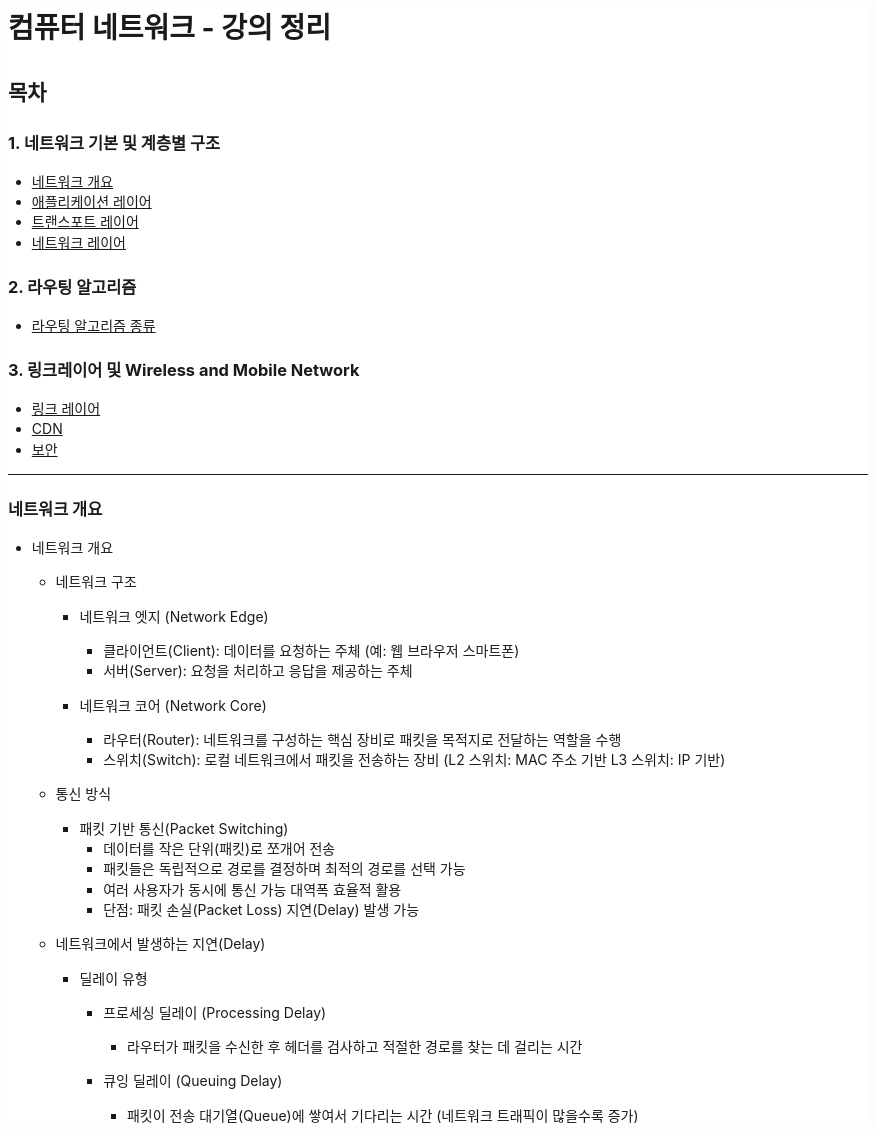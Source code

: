 # 컴퓨터 네트워크 - 강의 정리

## 목차
### 1. 네트워크 기본 및 계층별 구조
- [네트워크 개요](#네트워크-개요)
- [애플리케이션 레이어](#애플리케이션-레이어)
- [트랜스포트 레이어](#트랜스포트-레이어)
- [네트워크 레이어](#네트워크-레이어)

### 2. 라우팅 알고리즘
- [라우팅 알고리즘 종류](#라우팅-알고리즘-종류)

### 3. 링크레이어 및 Wireless and Mobile Network
- [링크 레이어](#link-layer-링크레이어)
- [CDN](#유튜브-같은-스트리밍-서비스의-cdn-작동-흐름-요약-정리)
- [보안](#보안)
---

### 네트워크 개요
- 네트워크 개요

    - 네트워크 구조
        
        - 네트워크 엣지 (Network Edge)

            - 클라이언트(Client): 데이터를 요청하는 주체 (예: 웹 브라우저 스마트폰)
            - 서버(Server): 요청을 처리하고 응답을 제공하는 주체
        
        - 네트워크 코어 (Network Core)

            - 라우터(Router): 네트워크를 구성하는 핵심 장비로 패킷을 목적지로 전달하는 역할을 수행 
            - 스위치(Switch): 로컬 네트워크에서 패킷을 전송하는 장비 (L2 스위치: MAC 주소 기반 L3 스위치: IP 기반)
    
    - 통신 방식
        
        - 패킷 기반 통신(Packet Switching)
            - 데이터를 작은 단위(패킷)로 쪼개어 전송
            - 패킷들은 독립적으로 경로를 결정하며 최적의 경로를 선택 가능
            - 여러 사용자가 동시에 통신 가능  대역폭 효율적 활용
            - 단점: 패킷 손실(Packet Loss) 지연(Delay) 발생 가능

    - 네트워크에서 발생하는 지연(Delay)
        
        - 딜레이 유형
            
            - 프로세싱 딜레이 (Processing Delay)

                - 라우터가 패킷을 수신한 후 헤더를 검사하고 적절한 경로를 찾는 데 걸리는 시간
            
            - 큐잉 딜레이 (Queuing Delay)

                - 패킷이 전송 대기열(Queue)에 쌓여서 기다리는 시간 (네트워크 트래픽이 많을수록 증가)
            